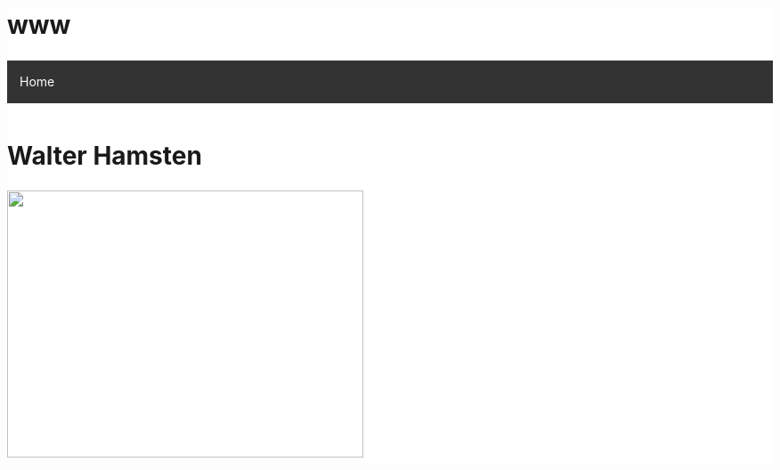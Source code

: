 # www

<!DOCTYPE html>
<html>

<style>
body {
    background-color: white;
}
ul {
    list-style-type: none;
    margin: 0;
    padding: 0;
    overflow: hidden;
    background-color: #333;
}
li {
    float: left;
}
li a {
    display: block;
    color: white;
    text-align: center;
    padding: 14px;
    text-decoration: none;
}
</style>
<body>
<ul>
  <li><a href="#home">Home</a></li>
</ul>
<h1>Walter Hamsten</h1>
<image src="https://upload.wikimedia.org/wikipedia/commons/8/83/Cream-		colored_long-hair_pet_Syrian_hamster_on_leaves.jpg" width="400" 		height="300">

</body>

</html>

